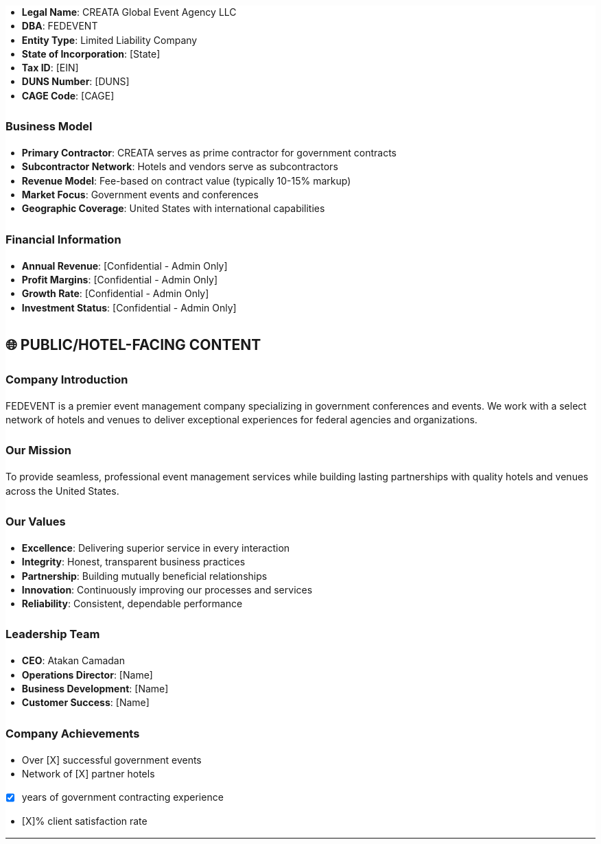 - **Legal Name**: CREATA Global Event Agency LLC
- **DBA**: FEDEVENT
- **Entity Type**: Limited Liability Company
- **State of Incorporation**: [State]
- **Tax ID**: [EIN]
- **DUNS Number**: [DUNS]
- **CAGE Code**: [CAGE]

### Business Model
- **Primary Contractor**: CREATA serves as prime contractor for government contracts
- **Subcontractor Network**: Hotels and vendors serve as subcontractors
- **Revenue Model**: Fee-based on contract value (typically 10-15% markup)
- **Market Focus**: Government events and conferences
- **Geographic Coverage**: United States with international capabilities

### Financial Information
- **Annual Revenue**: [Confidential - Admin Only]
- **Profit Margins**: [Confidential - Admin Only]
- **Growth Rate**: [Confidential - Admin Only]
- **Investment Status**: [Confidential - Admin Only]

## 🌐 PUBLIC/HOTEL-FACING CONTENT

### Company Introduction
FEDEVENT is a premier event management company specializing in government conferences and events. We work with a select network of hotels and venues to deliver exceptional experiences for federal agencies and organizations.

### Our Mission
To provide seamless, professional event management services while building lasting partnerships with quality hotels and venues across the United States.

### Our Values
- **Excellence**: Delivering superior service in every interaction
- **Integrity**: Honest, transparent business practices
- **Partnership**: Building mutually beneficial relationships
- **Innovation**: Continuously improving our processes and services
- **Reliability**: Consistent, dependable performance

### Leadership Team
- **CEO**: Atakan Camadan
- **Operations Director**: [Name]
- **Business Development**: [Name]
- **Customer Success**: [Name]

### Company Achievements
- Over [X] successful government events
- Network of [X] partner hotels
- [X] years of government contracting experience
- [X]% client satisfaction rate

---